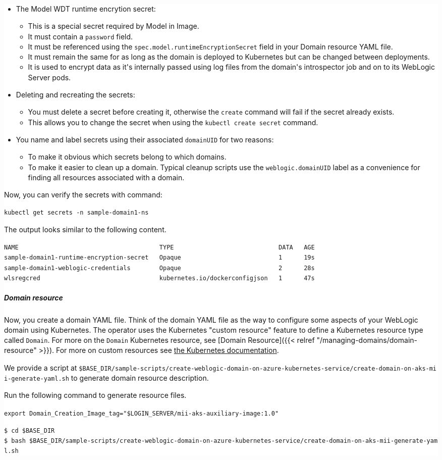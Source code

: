    - The Model WDT runtime encrytion secret:
      - This is a special secret required by Model in Image.
      - It must contain a `password` field.
      - It must be referenced using the `spec.model.runtimeEncryptionSecret` field in your Domain resource YAML file.
      - It must remain the same for as long as the domain is deployed to Kubernetes but can be changed between deployments.
      - It is used to encrypt data as it's internally passed using log files from the domain's introspector job and on to its WebLogic Server pods.

   - Deleting and recreating the secrets:
      - You must delete a secret before creating it, otherwise the `create` command will fail if the secret already exists.
      - This allows you to change the secret when using the `kubectl create secret` command.

   - You name and label secrets using their associated `domainUID` for two reasons:
      - To make it obvious which secrets belong to which domains.
      - To make it easier to clean up a domain. Typical cleanup scripts use the `weblogic.domainUID` label as a convenience for finding all resources associated with a domain.

Now, you can verify the secrets with command:

```shell
kubectl get secrets -n sample-domain1-ns
```

The output looks similar to the following content.

```txt
NAME                                       TYPE                             DATA   AGE
sample-domain1-runtime-encryption-secret   Opaque                           1      19s
sample-domain1-weblogic-credentials        Opaque                           2      28s
wlsregcred                                 kubernetes.io/dockerconfigjson   1      47s
```

##### Domain resource

Now, you create a domain YAML file. Think of the domain YAML file as the way to configure some aspects of your WebLogic domain using Kubernetes.  The operator uses the Kubernetes "custom resource" feature to define a Kubernetes resource type called `Domain`.  For more on the `Domain` Kubernetes resource, see [Domain Resource]({{< relref "/managing-domains/domain-resource" >}}). For more on custom resources see [the Kubernetes documentation](https://kubernetes.io/docs/concepts/extend-kubernetes/api-extension/custom-resources/).

We provide a script at `$BASE_DIR/sample-scripts/create-weblogic-domain-on-azure-kubernetes-service/create-domain-on-aks-mii-generate-yaml.sh` to generate domain resource description.

Run the following command to generate resource files.

```shell
export Domain_Creation_Image_tag="$LOGIN_SERVER/mii-aks-auxiliary-image:1.0"
```

```shell
$ cd $BASE_DIR
$ bash $BASE_DIR/sample-scripts/create-weblogic-domain-on-azure-kubernetes-service/create-domain-on-aks-mii-generate-yaml.sh
```
